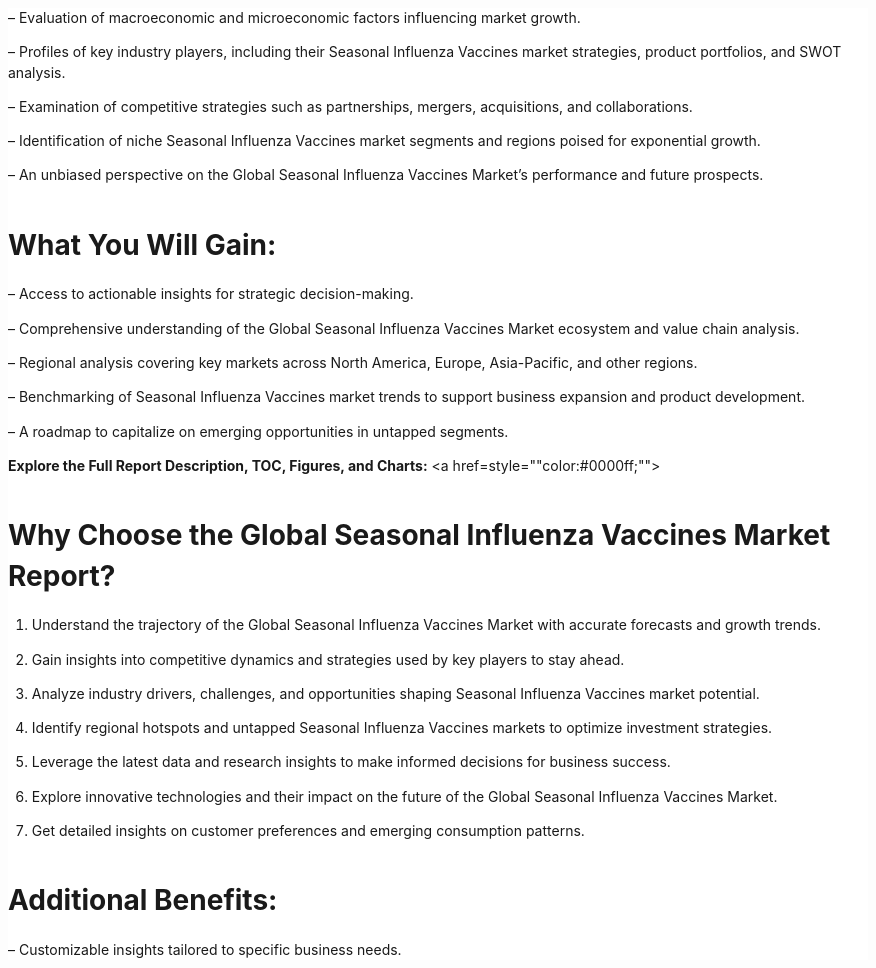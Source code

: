 – Evaluation of macroeconomic and microeconomic factors influencing market growth.

– Profiles of key industry players, including their Seasonal Influenza Vaccines market strategies, product portfolios, and SWOT analysis.

– Examination of competitive strategies such as partnerships, mergers, acquisitions, and collaborations.

– Identification of niche Seasonal Influenza Vaccines market segments and regions poised for exponential growth.

– An unbiased perspective on the Global Seasonal Influenza Vaccines Market’s performance and future prospects.

# <strong>What You Will Gain:</strong>

– Access to actionable insights for strategic decision-making.

– Comprehensive understanding of the Global Seasonal Influenza Vaccines Market ecosystem and value chain analysis.

– Regional analysis covering key markets across North America, Europe, Asia-Pacific, and other regions.

– Benchmarking of Seasonal Influenza Vaccines market trends to support business expansion and product development.

– A roadmap to capitalize on emerging opportunities in untapped segments.

<strong>Explore the Full Report Description, TOC, Figures, and Charts:</strong>
<a href=style=""color:#0000ff;""></a>

# <strong>Why Choose the Global Seasonal Influenza Vaccines Market Report?</strong>

1. Understand the trajectory of the Global Seasonal Influenza Vaccines Market with accurate forecasts and growth trends.

2. Gain insights into competitive dynamics and strategies used by key players to stay ahead.

3. Analyze industry drivers, challenges, and opportunities shaping Seasonal Influenza Vaccines market potential.

4. Identify regional hotspots and untapped Seasonal Influenza Vaccines markets to optimize investment strategies.

5. Leverage the latest data and research insights to make informed decisions for business success.

6. Explore innovative technologies and their impact on the future of the Global Seasonal Influenza Vaccines Market.

7. Get detailed insights on customer preferences and emerging consumption patterns.

# <strong>Additional Benefits:</strong>

– Customizable insights tailored to specific business needs.
